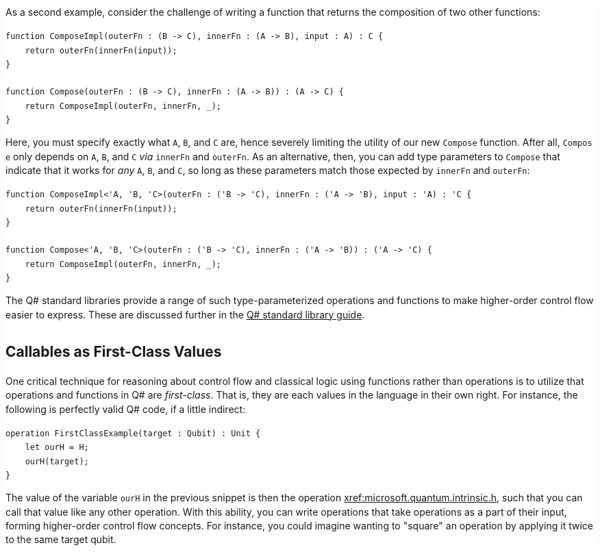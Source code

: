 As a second example, consider the challenge of writing a function that returns the composition of two other functions:

```qsharp
function ComposeImpl(outerFn : (B -> C), innerFn : (A -> B), input : A) : C {
    return outerFn(innerFn(input));
}

function Compose(outerFn : (B -> C), innerFn : (A -> B)) : (A -> C) {
    return ComposeImpl(outerFn, innerFn, _);
}
```

Here, you must specify exactly what `A`, `B`, and `C` are, hence severely limiting the utility of our new `Compose` function.
After all, `Compose` only depends on `A`, `B`, and `C` *via* `innerFn` and `outerFn`.
As an alternative, then, you can add type parameters to `Compose` that indicate that it works for *any* `A`, `B`, and `C`, so long as these parameters match those expected by `innerFn` and `outerFn`:

```qsharp
function ComposeImpl<'A, 'B, 'C>(outerFn : ('B -> 'C), innerFn : ('A -> 'B), input : 'A) : 'C {
    return outerFn(innerFn(input));
}

function Compose<'A, 'B, 'C>(outerFn : ('B -> 'C), innerFn : ('A -> 'B)) : ('A -> 'C) {
    return ComposeImpl(outerFn, innerFn, _);
}
```

The Q# standard libraries provide a range of such type-parameterized operations and functions to make higher-order control flow easier to express.
These are discussed further in the [Q# standard library guide](xref:microsoft.quantum.libraries.standard.intro).


## Callables as First-Class Values

One critical technique for reasoning about control flow and classical logic using functions rather than operations is to utilize that operations and functions in Q# are *first-class*.
That is, they are each values in the language in their own right.
For instance, the following is perfectly valid Q# code, if a little indirect:

```qsharp
operation FirstClassExample(target : Qubit) : Unit {
    let ourH = H;
    ourH(target);
}
```

The value of the variable `ourH` in the previous snippet is then the operation <xref:microsoft.quantum.intrinsic.h>, such that you can call that value like any other operation.
With this ability, you can write operations that take operations as a part of their input, forming higher-order control flow concepts.
For instance, you could imagine wanting to "square" an operation by applying it twice to the same target qubit.
